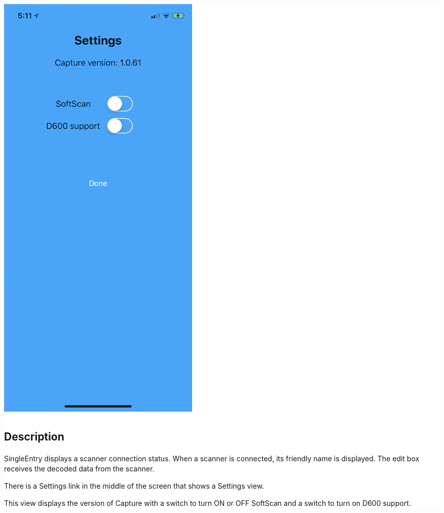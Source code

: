 ![ Settings View](./img/SingleEntry-Settings.png "Settings View")

## Description
SingleEntry displays a scanner connection status. When a scanner is connected, its friendly name is displayed.
The edit box receives the decoded data from the scanner.

There is a Settings link in the middle of the screen that shows a Settings view.

This view displays the version of Capture with a switch to turn ON or OFF SoftScan and a switch to turn on D600 support.
